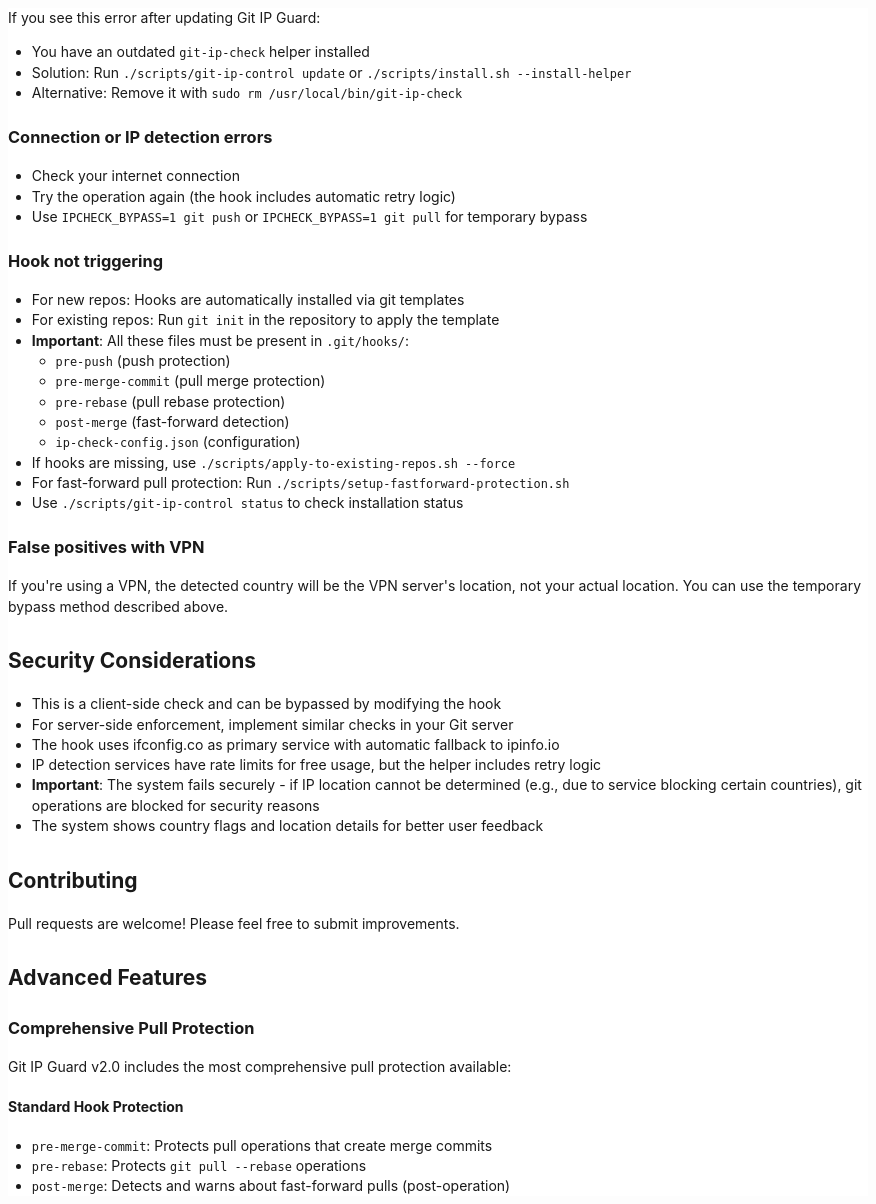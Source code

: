 If you see this error after updating Git IP Guard:

- You have an outdated `git-ip-check` helper installed
- Solution: Run `./scripts/git-ip-control update` or `./scripts/install.sh --install-helper`
- Alternative: Remove it with `sudo rm /usr/local/bin/git-ip-check`

### Connection or IP detection errors

- Check your internet connection
- Try the operation again (the hook includes automatic retry logic)
- Use `IPCHECK_BYPASS=1 git push` or `IPCHECK_BYPASS=1 git pull` for temporary bypass

### Hook not triggering

- For new repos: Hooks are automatically installed via git templates
- For existing repos: Run `git init` in the repository to apply the template
- **Important**: All these files must be present in `.git/hooks/`:
  - `pre-push` (push protection)
  - `pre-merge-commit` (pull merge protection)
  - `pre-rebase` (pull rebase protection)
  - `post-merge` (fast-forward detection)
  - `ip-check-config.json` (configuration)
- If hooks are missing, use `./scripts/apply-to-existing-repos.sh --force`
- For fast-forward pull protection: Run `./scripts/setup-fastforward-protection.sh`
- Use `./scripts/git-ip-control status` to check installation status

### False positives with VPN

If you're using a VPN, the detected country will be the VPN server's location, not your actual location. You can use the temporary bypass method described above.

## Security Considerations

- This is a client-side check and can be bypassed by modifying the hook
- For server-side enforcement, implement similar checks in your Git server
- The hook uses ifconfig.co as primary service with automatic fallback to ipinfo.io
- IP detection services have rate limits for free usage, but the helper includes retry logic
- **Important**: The system fails securely - if IP location cannot be determined (e.g., due to service blocking certain countries), git operations are blocked for security reasons
- The system shows country flags and location details for better user feedback

## Contributing

Pull requests are welcome! Please feel free to submit improvements.

## Advanced Features

### Comprehensive Pull Protection

Git IP Guard v2.0 includes the most comprehensive pull protection available:

#### Standard Hook Protection
- `pre-merge-commit`: Protects pull operations that create merge commits
- `pre-rebase`: Protects `git pull --rebase` operations
- `post-merge`: Detects and warns about fast-forward pulls (post-operation)

